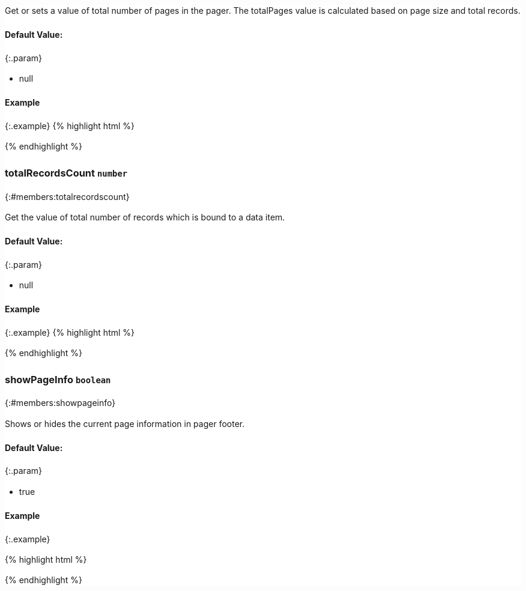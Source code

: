 Get or sets a value of total number of pages in the pager. The totalPages value is calculated based on page size and total records.

#### Default Value:
{:.param}
* null

#### Example
{:.example}
{% highlight html %}
<div id="pager"></div> 
<script>
$("#pager").ejPager({totalPages: 1 })
});
</script>
{% endhighlight %}

### totalRecordsCount `number`
{:#members:totalrecordscount}

Get the value of total number of records which is bound to a data item. 

#### Default Value:
{:.param}
* null

#### Example
{:.example}
{% highlight html %}
<div id="pager"></div> 
<script>
$("#pager").ejPager({totalRecordsCount: 10 })
});
</script>
{% endhighlight %}

### showPageInfo `boolean`
{:#members:showpageinfo}

Shows or hides the current page information in pager footer.

#### Default Value:
{:.param}
* true

#### Example
{:.example}

{% highlight html %}

<div id="pager"></div> 
<script>
$("#pager").ejPager({showPageInfo:false})
});
</script>

{% endhighlight %}

